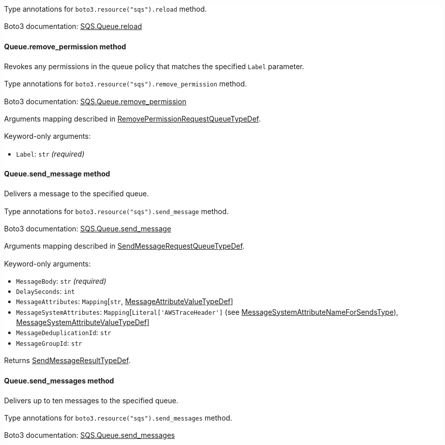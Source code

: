 Type annotations for `boto3.resource("sqs").reload` method.

Boto3 documentation:
[SQS.Queue.reload](https://boto3.amazonaws.com/v1/documentation/api/latest/reference/services/sqs.html#SQS.Queue.reload)

#### Queue.remove_permission method

Revokes any permissions in the queue policy that matches the specified `Label`
parameter.

Type annotations for `boto3.resource("sqs").remove_permission` method.

Boto3 documentation:
[SQS.Queue.remove_permission](https://boto3.amazonaws.com/v1/documentation/api/latest/reference/services/sqs.html#SQS.Queue.remove_permission)

Arguments mapping described in
[RemovePermissionRequestQueueTypeDef](./type_defs.md#removepermissionrequestqueuetypedef).

Keyword-only arguments:

- `Label`: `str` *(required)*

#### Queue.send_message method

Delivers a message to the specified queue.

Type annotations for `boto3.resource("sqs").send_message` method.

Boto3 documentation:
[SQS.Queue.send_message](https://boto3.amazonaws.com/v1/documentation/api/latest/reference/services/sqs.html#SQS.Queue.send_message)

Arguments mapping described in
[SendMessageRequestQueueTypeDef](./type_defs.md#sendmessagerequestqueuetypedef).

Keyword-only arguments:

- `MessageBody`: `str` *(required)*
- `DelaySeconds`: `int`
- `MessageAttributes`: `Mapping`\[`str`,
  [MessageAttributeValueTypeDef](./type_defs.md#messageattributevaluetypedef)\]
- `MessageSystemAttributes`: `Mapping`\[`Literal['AWSTraceHeader']` (see
  [MessageSystemAttributeNameForSendsType](./literals.md#messagesystemattributenameforsendstype)),
  [MessageSystemAttributeValueTypeDef](./type_defs.md#messagesystemattributevaluetypedef)\]
- `MessageDeduplicationId`: `str`
- `MessageGroupId`: `str`

Returns [SendMessageResultTypeDef](./type_defs.md#sendmessageresulttypedef).

#### Queue.send_messages method

Delivers up to ten messages to the specified queue.

Type annotations for `boto3.resource("sqs").send_messages` method.

Boto3 documentation:
[SQS.Queue.send_messages](https://boto3.amazonaws.com/v1/documentation/api/latest/reference/services/sqs.html#SQS.Queue.send_messages)
